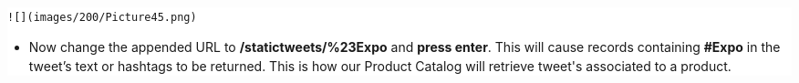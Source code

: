     ![](images/200/Picture45.png)  

- Now change the appended URL to **/statictweets/%23Expo** and **press enter**. This will cause records containing **#Expo** in the tweet’s text or hashtags to be returned. This is how our Product Catalog will retrieve tweet's associated to a product.
